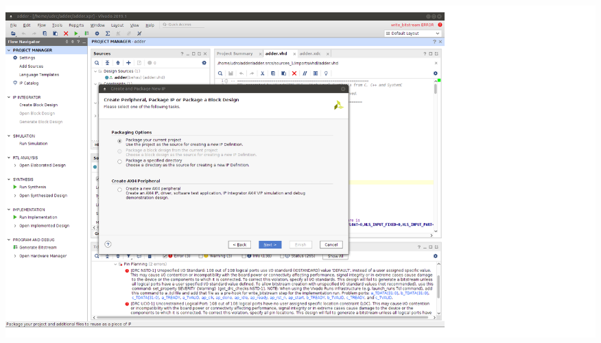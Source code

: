 <img src="https://github.com/wincle626/IncompleteXilinxToolTutorals_2019.1/blob/master/figs/vivado/adder/Kazam_screenshot_00025.png" title="admmspx2" width="640" height="480" />

